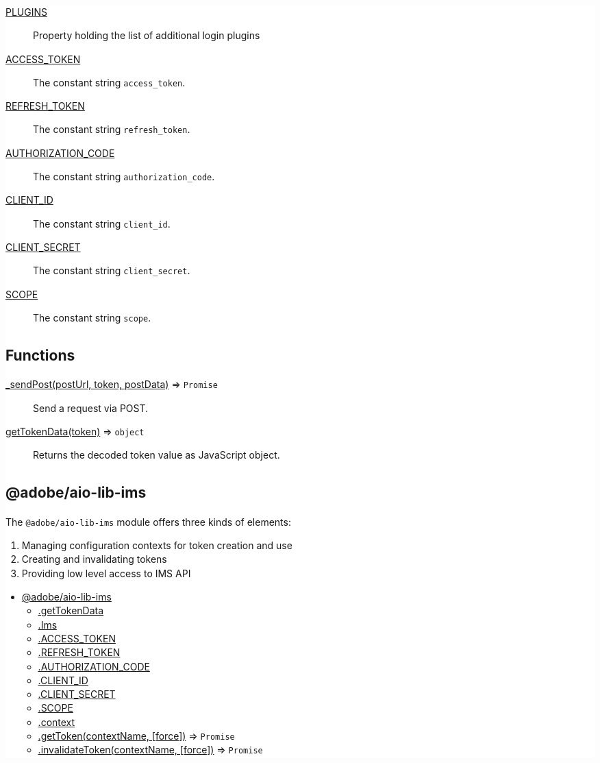 </dd>
<dt><a href="#PLUGINS">PLUGINS</a></dt>
<dd><p>Property holding the list of additional login plugins</p>
</dd>
<dt><a href="#ACCESS_TOKEN">ACCESS_TOKEN</a></dt>
<dd><p>The constant string <code>access_token</code>.</p>
</dd>
<dt><a href="#REFRESH_TOKEN">REFRESH_TOKEN</a></dt>
<dd><p>The constant string <code>refresh_token</code>.</p>
</dd>
<dt><a href="#AUTHORIZATION_CODE">AUTHORIZATION_CODE</a></dt>
<dd><p>The constant string <code>authorization_code</code>.</p>
</dd>
<dt><a href="#CLIENT_ID">CLIENT_ID</a></dt>
<dd><p>The constant string <code>client_id</code>.</p>
</dd>
<dt><a href="#CLIENT_SECRET">CLIENT_SECRET</a></dt>
<dd><p>The constant string <code>client_secret</code>.</p>
</dd>
<dt><a href="#SCOPE">SCOPE</a></dt>
<dd><p>The constant string <code>scope</code>.</p>
</dd>
</dl>

## Functions

<dl>
<dt><a href="#_sendPost">_sendPost(postUrl, token, postData)</a> ⇒ <code>Promise</code></dt>
<dd><p>Send a request via POST.</p>
</dd>
<dt><a href="#getTokenData">getTokenData(token)</a> ⇒ <code>object</code></dt>
<dd><p>Returns the decoded token value as JavaScript object.</p>
</dd>
</dl>

<a name="module_@adobe/aio-lib-ims"></a>

## @adobe/aio-lib-ims
The `@adobe/aio-lib-ims` module offers three kinds of elements:

1. Managing configuration contexts for token creation and use
2. Creating and invalidating tokens
3. Providing low level access to IMS API


* [@adobe/aio-lib-ims](#module_@adobe/aio-lib-ims)
    * [.getTokenData](#module_@adobe/aio-lib-ims.getTokenData)
    * [.Ims](#module_@adobe/aio-lib-ims.Ims)
    * [.ACCESS_TOKEN](#module_@adobe/aio-lib-ims.ACCESS_TOKEN)
    * [.REFRESH_TOKEN](#module_@adobe/aio-lib-ims.REFRESH_TOKEN)
    * [.AUTHORIZATION_CODE](#module_@adobe/aio-lib-ims.AUTHORIZATION_CODE)
    * [.CLIENT_ID](#module_@adobe/aio-lib-ims.CLIENT_ID)
    * [.CLIENT_SECRET](#module_@adobe/aio-lib-ims.CLIENT_SECRET)
    * [.SCOPE](#module_@adobe/aio-lib-ims.SCOPE)
    * [.context](#module_@adobe/aio-lib-ims.context)
    * [.getToken(contextName, [force])](#module_@adobe/aio-lib-ims.getToken) ⇒ <code>Promise</code>
    * [.invalidateToken(contextName, [force])](#module_@adobe/aio-lib-ims.invalidateToken) ⇒ <code>Promise</code>
